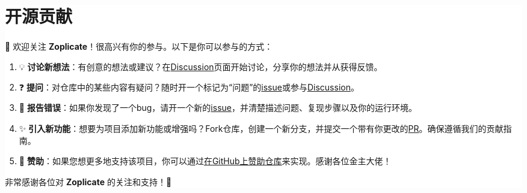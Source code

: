 # 开源贡献

👋 欢迎关注 **Zoplicate**！很高兴有你的参与。以下是你可以参与的方式：

1. 💡 **讨论新想法**：有创意的想法或建议？在[Discussion](https://github.com/ChenglongMa/Zoplicate/discussions)页面开始讨论，分享你的想法并从获得反馈。

2. ❓ **提问**：对仓库中的某些内容有疑问？随时开一个标记为“问题”的[issue](https://github.com/ChenglongMa/Zoplicate/issues)或参与[Discussion](https://github.com/ChenglongMa/Zoplicate/discussions)。

3. 🐛 **报告错误**：如果你发现了一个bug，请开一个新的[issue](https://github.com/ChenglongMa/Zoplicate/issues)，并清楚描述问题、复现步骤以及你的运行环境。

4. ✨ **引入新功能**：想要为项目添加新功能或增强吗？Fork仓库，创建一个新分支，并提交一个带有你更改的[PR](https://github.com/ChenglongMa/Zoplicate/pulls)。确保遵循我们的贡献指南。

5. 💖 **赞助**：如果您想更多地支持该项目，你可以通过[在GitHub上赞助仓库](https://github.com/sponsors/ChenglongMa)来实现。感谢各位金主大佬！

非常感谢各位对 **Zoplicate** 的关注和支持！🙏
